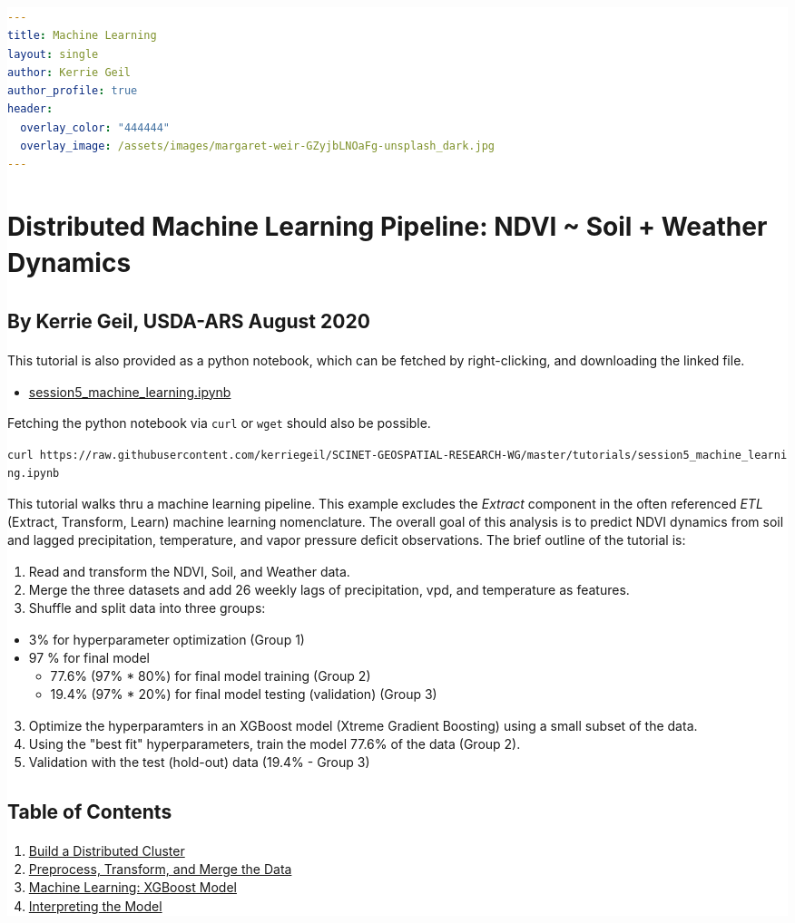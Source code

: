 ```yaml
---
title: Machine Learning
layout: single
author: Kerrie Geil
author_profile: true
header:
  overlay_color: "444444"
  overlay_image: /assets/images/margaret-weir-GZyjbLNOaFg-unsplash_dark.jpg
--- 
```


# Distributed Machine Learning Pipeline: NDVI ~ Soil + Weather Dynamics
By Kerrie Geil, USDA-ARS
August 2020
 ---

This tutorial is also provided as a python notebook, which can be fetched by right-clicking, and downloading the linked file.

* [session5\_machine\_learning.ipynb](https://raw.githubusercontent.com/kerriegeil/SCINET-GEOSPATIAL-RESEARCH-WG/master/tutorials/session5_machine_learning.ipynb)

Fetching the python notebook via `curl` or `wget` should also be possible.

```
curl https://raw.githubusercontent.com/kerriegeil/SCINET-GEOSPATIAL-RESEARCH-WG/master/tutorials/session5_machine_learning.ipynb
```
 
This tutorial walks thru a machine learning pipeline. This example excludes the *Extract* component in the often referenced *ETL* (Extract, Transform, Learn) machine learning nomenclature. The overall goal of this analysis is to predict NDVI dynamics from soil and lagged precipitation, temperature, and vapor pressure deficit observations. The brief outline of the tutorial is:

1. Read and transform the NDVI, Soil, and Weather data.
2. Merge the three datasets and add 26 weekly lags of precipitation, vpd, and temperature as features.
3. Shuffle and split data into three groups:
  * 3% for hyperparameter optimization (Group 1)
  * 97 % for final model
    * 77.6% (97% * 80%) for final model training (Group 2)
    * 19.4% (97% * 20%) for final model testing (validation) (Group 3)
3. Optimize the hyperparamters in an XGBoost model (Xtreme Gradient Boosting) using a small subset of the data.
4. Using the "best fit" hyperparameters, train the model 77.6% of the data (Group 2).
5. Validation with the test (hold-out) data (19.4% - Group 3)

## Table of Contents
1. [Build a Distributed Cluster](#build-a-distributed-cluster)
2. [Preprocess, Transform, and Merge the Data](#preprocess-transfor-and-merge-the-data)
3. [Machine Learning: XGBoost Model](#machine-learning-xgboost-model)
4. [Interpreting the Model](#interpreting-the-model)
